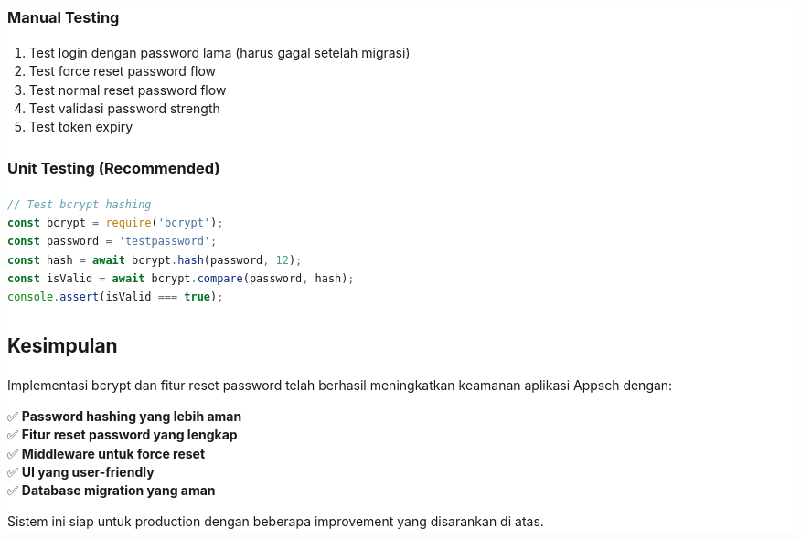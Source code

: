### Manual Testing
1. Test login dengan password lama (harus gagal setelah migrasi)
2. Test force reset password flow
3. Test normal reset password flow
4. Test validasi password strength
5. Test token expiry

### Unit Testing (Recommended)
```javascript
// Test bcrypt hashing
const bcrypt = require('bcrypt');
const password = 'testpassword';
const hash = await bcrypt.hash(password, 12);
const isValid = await bcrypt.compare(password, hash);
console.assert(isValid === true);
```

## Kesimpulan

Implementasi bcrypt dan fitur reset password telah berhasil meningkatkan keamanan aplikasi Appsch dengan:

✅ **Password hashing yang lebih aman**  
✅ **Fitur reset password yang lengkap**  
✅ **Middleware untuk force reset**  
✅ **UI yang user-friendly**  
✅ **Database migration yang aman**  

Sistem ini siap untuk production dengan beberapa improvement yang disarankan di atas.